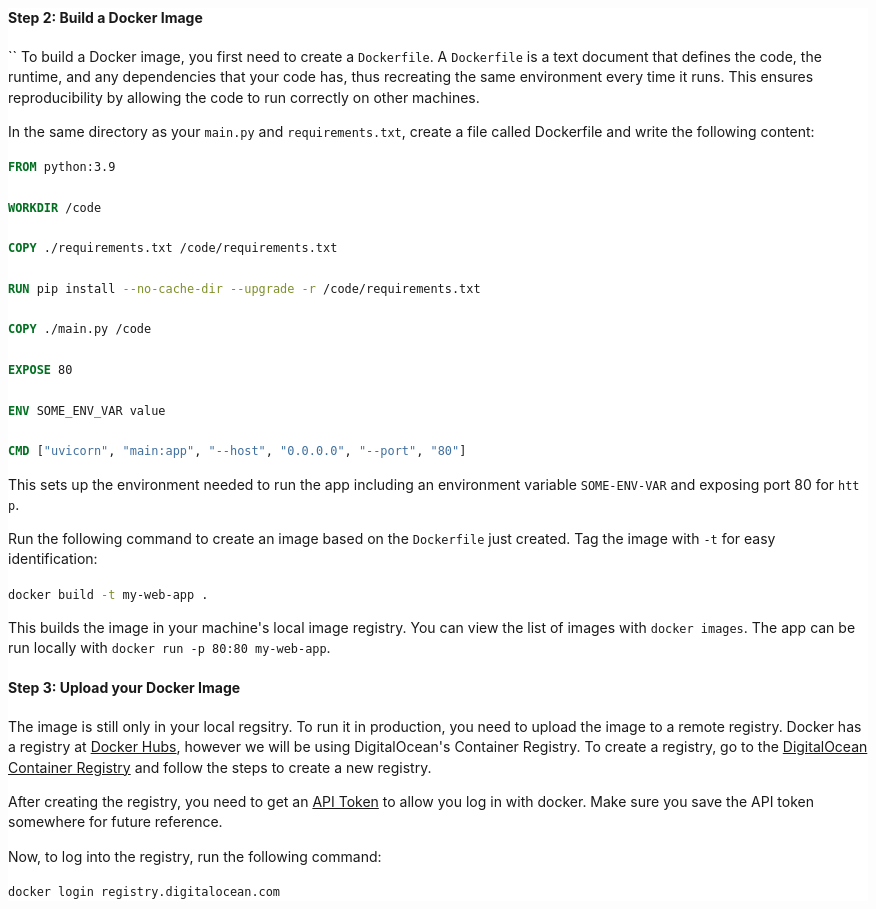 #### Step 2: Build a Docker Image
``
To build a Docker image, you first need to create a `Dockerfile`. A `Dockerfile` is a text document that defines the code, the runtime, and any dependencies that your code has, thus recreating the same environment every time it runs. This ensures reproducibility by allowing the code to run correctly on other machines.

In the same directory as your `main.py` and `requirements.txt`, create a file called Dockerfile and write the following content:

```dockerfile
FROM python:3.9

WORKDIR /code

COPY ./requirements.txt /code/requirements.txt

RUN pip install --no-cache-dir --upgrade -r /code/requirements.txt

COPY ./main.py /code

EXPOSE 80

ENV SOME_ENV_VAR value

CMD ["uvicorn", "main:app", "--host", "0.0.0.0", "--port", "80"]
```

This sets up the environment needed to run the app including an environment variable `SOME-ENV-VAR` and exposing port 80 for `http`.

Run the following command to create an image based on the `Dockerfile` just created. Tag the image with `-t` for easy identification:

```bash
docker build -t my-web-app .
```

This builds the image in your machine's local image registry. You can view the list of images with `docker images`. The app can be run locally with `docker run -p 80:80 my-web-app`.

#### Step 3: Upload your Docker Image

The image is still only in your local regsitry. To run it in production, you need to upload the image to a remote registry. Docker has a registry at [Docker Hubs](https://hubs.docker.com), however we will be using DigitalOcean's Container Registry. To create a registry, go to the [DigitalOcean Container Registry](https://cloud.digitalocean.com/registry) and follow the steps to create a new registry.

After creating the registry, you need to get an [API Token](https://cloud.digitalocean.com/account/api/tokens) to allow you log in with docker. Make sure you save the API token somewhere for future reference.

Now, to log into the registry, run the following command:

```bash
docker login registry.digitalocean.com
```
